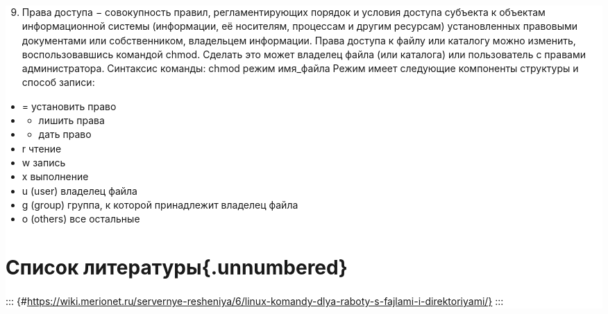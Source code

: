 9. Права доступа − совокупность правил, регламентирующих порядок и условия доступа субъекта к объектам информационной системы (информации, её носителям, процессам и другим ресурсам) установленных правовыми документами или собственником, владельцем информации. 
Права доступа к файлу или каталогу можно изменить, воспользовавшись командой chmod. Сделать это может владелец файла (или каталога) или пользователь с правами администратора. 
Синтаксис команды: 
chmod режим имя_файла 
Режим имеет следующие компоненты структуры и способ записи:
- = установить право 
- - лишить права
- + дать право
- r чтение
- w запись
- x выполнение
- u (user) владелец файла
- g (group) группа, к которой принадлежит владелец файла
- o (others) все остальные

# Список литературы{.unnumbered}

::: {#https://wiki.merionet.ru/servernye-resheniya/6/linux-komandy-dlya-raboty-s-fajlami-i-direktoriyami/}
:::

